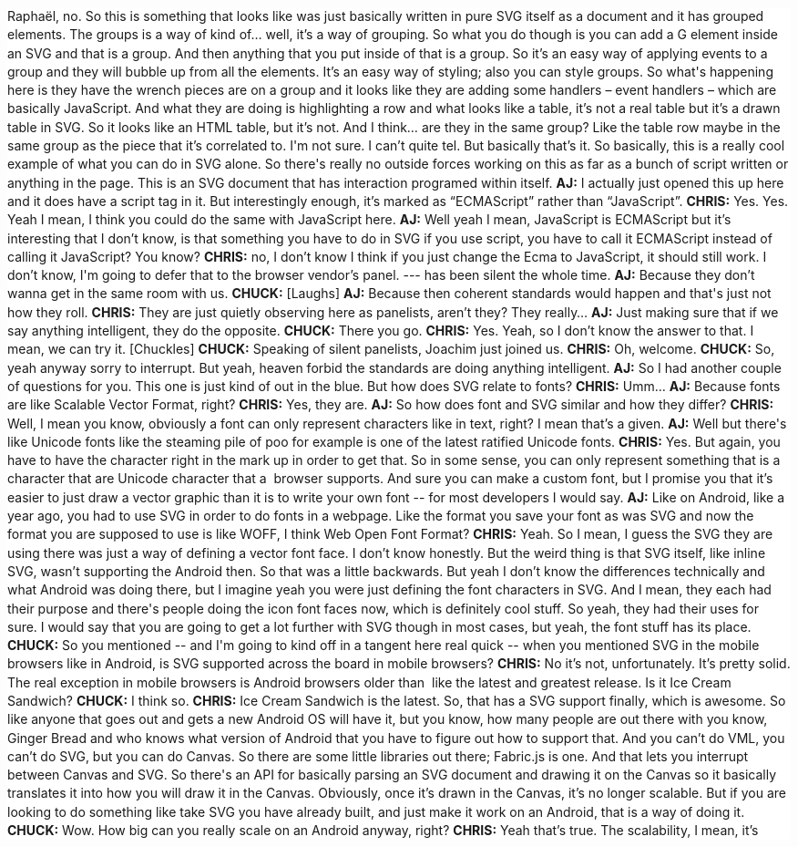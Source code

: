 Raphaël, no. So this is something that looks like was just basically written in pure SVG itself as a document and it has grouped elements. The groups is a way of kind of… well, it’s a way of grouping. So what you do though is you can add a G element inside an SVG and that is a group. And then anything that you put inside of that is a group. So it’s an easy way of applying events to a group and they will bubble up from all the elements. It’s an easy way of styling; also you can style groups. So what's happening here is they have the wrench pieces are on a group and it looks like they are adding some handlers – event handlers – which are basically JavaScript. And what they are doing is highlighting a row and what looks like a table, it’s not a real table but it’s a drawn table in SVG. So it looks like an HTML table, but it’s not. And I think… are they in the same group? Like the table row maybe in the same group as the piece that it’s correlated to. I'm not sure. I can’t quite tel. But basically that’s it. So basically, this is a really cool example of what you can do in SVG alone. So there's really no outside forces working on this as far as a bunch of script written or anything in the page. This is an SVG document that has interaction programed within itself. **AJ:** I actually just opened this up here and it does have a script tag in it. But interestingly enough, it’s marked as “ECMAScript” rather than “JavaScript”. **CHRIS:** Yes. Yes. Yeah I mean, I think you could do the same with JavaScript here. **AJ:** Well yeah I mean, JavaScript is ECMAScript but it’s interesting that I don’t know, is that something you have to do in SVG if you use script, you have to call it ECMAScript instead of calling it JavaScript? You know? **CHRIS:** no, I don’t know I think if you just change the Ecma to JavaScript, it should still work. I don’t know, I'm going to defer that to the browser vendor’s panel. --- has been silent the whole time. **AJ:** Because they don’t wanna get in the same room with us. **CHUCK:** [Laughs] **AJ:** Because then coherent standards would happen and that's just not how they roll. **CHRIS:** They are just quietly observing here as panelists, aren’t they? They really… **AJ:** Just making sure that if we say anything intelligent, they do the opposite. **CHUCK:** There you go. **CHRIS:** Yes. Yeah, so I don’t know the answer to that. I mean, we can try it. [Chuckles] **CHUCK:** Speaking of silent panelists, Joachim just joined us. **CHRIS:** Oh, welcome. **CHUCK:** So, yeah anyway sorry to interrupt. But yeah, heaven forbid the standards are doing anything intelligent. **AJ:** So I had another couple of questions for you. This one is just kind of out in the blue. But how does SVG relate to fonts? **CHRIS:** Umm… **AJ:** Because fonts are like Scalable Vector Format, right? **CHRIS:** Yes, they are. **AJ:** So how does font and SVG similar and how they differ? **CHRIS:** Well, I mean you know, obviously a font can only represent characters like in text, right? I mean that’s a given. **AJ:** Well but there's like Unicode fonts like the steaming pile of poo for example is one of the latest ratified Unicode fonts. **CHRIS:** Yes. But again, you have to have the character right in the mark up in order to get that. So in some sense, you can only represent something that is a character that are Unicode character that a&nbsp; browser supports. And sure you can make a custom font, but I promise you that it’s easier to just draw a vector graphic than it is to write your own font -- for most developers I would say. **AJ:** Like on Android, like a year ago, you had to use SVG in order to do fonts in a webpage. Like the format you save your font as was SVG and now the format you are supposed to use is like WOFF, I think Web Open Font Format? **CHRIS:** Yeah. So I mean, I guess the SVG they are using there was just a way of defining a vector font face. I don’t know honestly. But the weird thing is that SVG itself, like inline SVG, wasn’t supporting the Android then. So that was a little backwards. But yeah I don’t know the differences technically and what Android was doing there, but I imagine yeah you were just defining the font characters in SVG. And I mean, they each had their purpose and there's people doing the icon font faces now, which is definitely cool stuff. So yeah, they had their uses for sure. I would say that you are going to get a lot further with SVG though in most cases, but yeah, the font stuff has its place. **CHUCK:** So you mentioned -- and I'm going to kind off in a tangent here real quick -- when you mentioned SVG in the mobile browsers like in Android, is SVG supported across the board in mobile browsers? **CHRIS:** No it’s not, unfortunately. It’s pretty solid. The real exception in mobile browsers is Android browsers older than&nbsp; like the latest and greatest release. Is it Ice Cream Sandwich? **CHUCK:** I think so. **CHRIS:** Ice Cream Sandwich is the latest. So, that has a SVG support finally, which is awesome. So like anyone that goes out and gets a new Android OS will have it, but you know, how many people are out there with you know, Ginger Bread and who knows what version of Android that you have to figure out how to support that. And you can’t do VML, you can’t do SVG, but you can do Canvas. So there are some little libraries out there; Fabric.js is one. And that lets you interrupt between Canvas and SVG. So there's an API for basically parsing an SVG document and drawing it on the Canvas so it basically translates it into how you will draw it in the Canvas. Obviously, once it’s drawn in the Canvas, it’s no longer scalable. But if you are looking to do something like take SVG you have already built, and just make it work on an Android, that is a way of doing it. **CHUCK:** Wow. How big can you really scale on an Android anyway, right? **CHRIS:** Yeah that’s true. The scalability, I mean, it’s